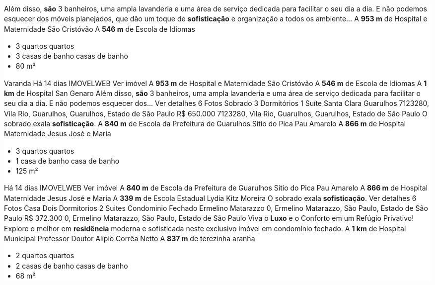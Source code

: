 Além disso, **são** 3 banheiros, uma ampla lavanderia e uma área de serviço dedicada para facilitar o seu dia a dia. E não podemos esquecer dos móveis planejados, que dão um toque de **sofisticação** e organização a todos os ambiente…
A **953 m** de Hospital e Maternidade São Cristóvão
A **546 m** de Escola de Idiomas
  * 3 quartos quartos
  * 3 casas de banho casas de banho
  * 80 m² 


Varanda
Há 14 dias
IMOVELWEB
Ver imóvel
A **953 m** de Hospital e Maternidade São Cristóvão
A **546 m** de Escola de Idiomas
A **1 km** de Hospital San Genaro
Além disso, **são** 3 banheiros, uma ampla lavanderia e uma área de serviço dedicada para facilitar o seu dia a dia. E não podemos esquecer dos…
Ver detalhes
6 Fotos
Sobrado 3 Dormitórios 1 Suíte Santa Clara Guarulhos 7123280, Vila Rio, Guarulhos, Guarulhos, Estado de São Paulo
R$ 650.000
7123280, Vila Rio, Guarulhos, Guarulhos, Estado de São Paulo 
O sobrado exala **sofisticação**.
A **840 m** de Escola da Prefeitura de Guarulhos Sitio do Pica Pau Amarelo
A **866 m** de Hospital Maternidade Jesus José e Maria
  * 3 quartos quartos
  * 1 casa de banho casa de banho
  * 125 m² 


Há 14 dias
IMOVELWEB
Ver imóvel
A **840 m** de Escola da Prefeitura de Guarulhos Sitio do Pica Pau Amarelo
A **866 m** de Hospital Maternidade Jesus José e Maria
A **339 m** de Escola Estadual Lydia Kitz Moreira
O sobrado exala **sofisticação**.
Ver detalhes
6 Fotos
Casa Dois Dormitorios 2 Suites Condominio Fechado Ermelino Matarazzo 0, Ermelino Matarazzo, São Paulo, Estado de São Paulo
R$ 372.300
0, Ermelino Matarazzo, São Paulo, Estado de São Paulo 
Viva o **Luxo** e o Conforto em um Refúgio Privativo! Explore o melhor em **residência** moderna e sofisticada neste exclusivo imóvel em condomínio fechado.
A **1 km** de Hospital Municipal Professor Doutor Alípio Corrêa Netto
A **837 m** de terezinha aranha
  * 2 quartos quartos
  * 2 casas de banho casas de banho
  * 68 m² 
